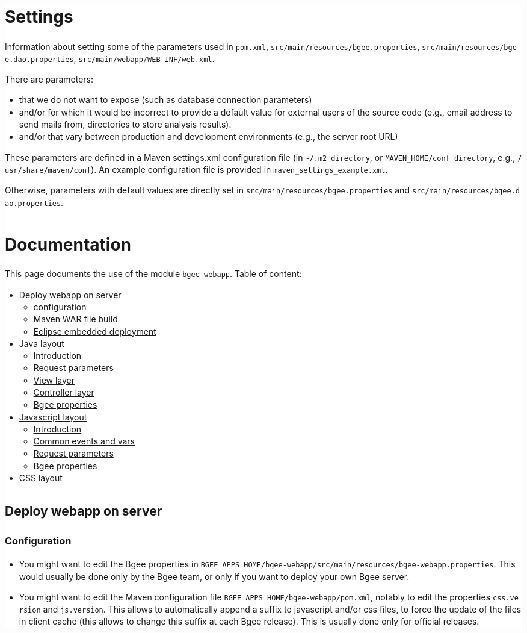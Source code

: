 # Settings

Information about setting some of the parameters used in `pom.xml`, `src/main/resources/bgee.properties`, `src/main/resources/bgee.dao.properties`,
`src/main/webapp/WEB-INF/web.xml`.

There are parameters:

* that we do not want to expose (such as database connection parameters)
* and/or for which it would be incorrect to provide a default value for external users of the source code
(e.g., email address to send mails from, directories to store analysis results).
* and/or that vary between production and development environments (e.g., the server root URL)

These parameters are defined in a Maven settings.xml configuration file (in `~/.m2 directory`, or `MAVEN_HOME/conf directory`, e.g., `/usr/share/maven/conf`).
An example configuration file is provided in `maven_settings_example.xml`.

Otherwise, parameters with default values are directly set in `src/main/resources/bgee.properties` and `src/main/resources/bgee.dao.properties`.


# Documentation

This page documents the use of the module `bgee-webapp`. Table of content: 

* [Deploy webapp on server](#deploy-webapp-on-server)
  * [configuration](#configuration)
  * [Maven WAR file build](#maven-war-file-build)
  * [Eclipse embedded deployment](#eclipse-embedded-deployment)
* [Java layout](#java-layout)
  * [Introduction](#java-layout)
  * [Request parameters](#request-parameters)
  * [View layer](#view-layer)
  * [Controller layer](#controller-layer)
  * [Bgee properties](#bgee-properties)
* [Javascript layout](#javascript-layout)
  * [Introduction](#javascript-layout)
  * [Common events and vars](#common-events-and-vars)
  * [Request parameters](#js-request-parameters)
  * [Bgee properties](#js-bgee-properties)
* [CSS layout](#css-layout)

## Deploy webapp on server

### Configuration 

* You might want to edit the Bgee properties in `BGEE_APPS_HOME/bgee-webapp/src/main/resources/bgee-webapp.properties`. This would usually be done only by the Bgee team, or only if you want to deploy your own Bgee server.

* You might want to edit the Maven configuration file `BGEE_APPS_HOME/bgee-webapp/pom.xml`, notably to edit the properties `css.version` and `js.version`. This allows to automatically append a suffix to javascript and/or css files, to force the update of the files in client cache (this allows to change this suffix at each Bgee release). This is usually done only for official releases.
